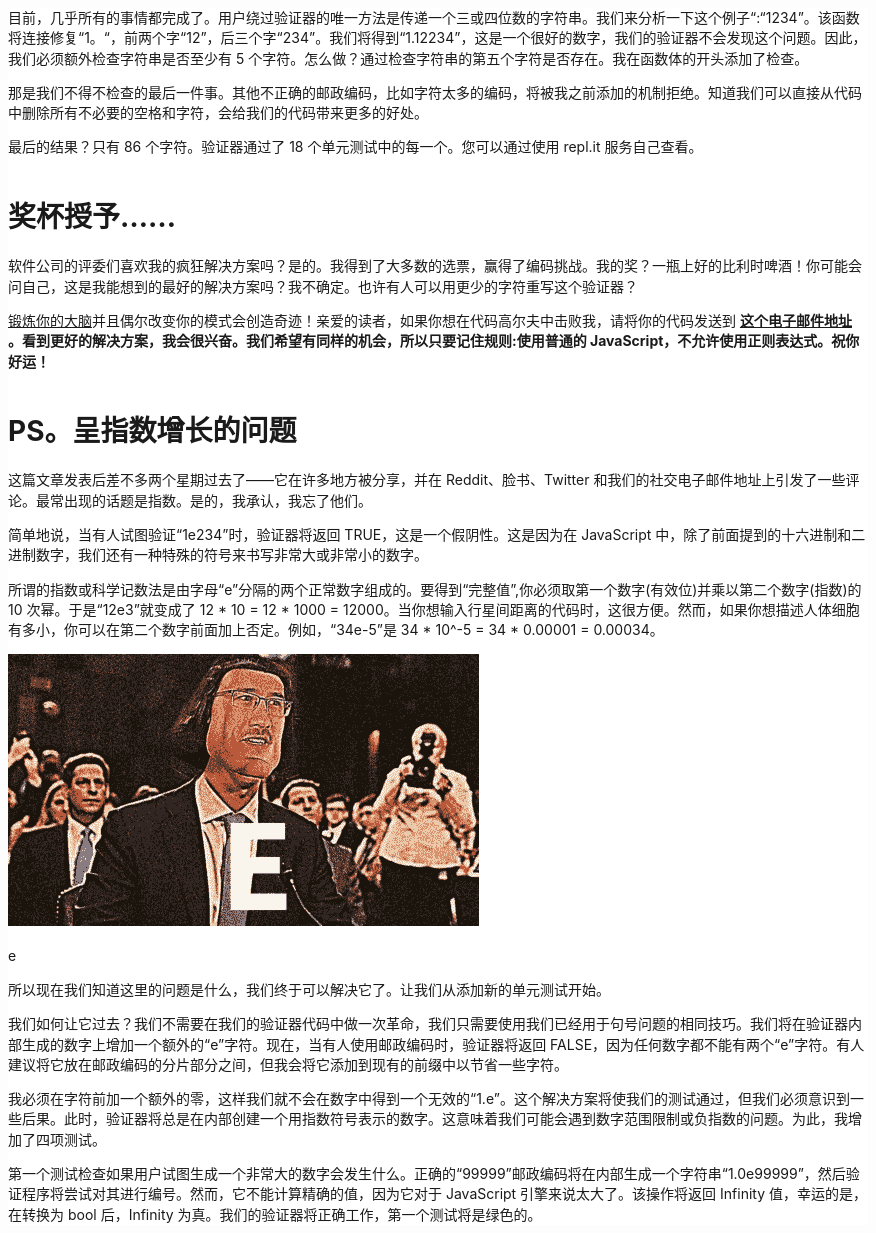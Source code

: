 目前，几乎所有的事情都完成了。用户绕过验证器的唯一方法是传递一个三或四位数的字符串。我们来分析一下这个例子“:“1234”。该函数将连接修复“1。“，前两个字“12”，后三个字“234”。我们将得到“1.12234”，这是一个很好的数字，我们的验证器不会发现这个问题。因此，我们必须额外检查字符串是否至少有 5 个字符。怎么做？通过检查字符串的第五个字符是否存在。我在函数体的开头添加了检查。

那是我们不得不检查的最后一件事。其他不正确的邮政编码，比如字符太多的编码，将被我之前添加的机制拒绝。知道我们可以直接从代码中删除所有不必要的空格和字符，会给我们的代码带来更多的好处。

最后的结果？只有 86 个字符。验证器通过了 18 个单元测试中的每一个。您可以通过使用 repl.it 服务自己查看。

# 奖杯授予……

软件公司的评委们喜欢我的疯狂解决方案吗？是的。我得到了大多数的选票，赢得了编码挑战。我的奖？一瓶上好的比利时啤酒！你可能会问自己，这是我能想到的最好的解决方案吗？我不确定。也许有人可以用更少的字符重写这个验证器？

[锻炼你的大脑](https://tsh.io/blog/brain-overload-why-and-how-you-should-change-your-learning-patterns/)并且偶尔改变你的模式会创造奇迹！亲爱的读者，如果你想在代码高尔夫中击败我，请将你的代码发送到 [**这个电子邮件地址**](mailto:social@tsh.io) **。看到更好的解决方案，我会很兴奋。我们希望有同样的机会，所以只要记住规则:使用普通的 JavaScript，不允许使用正则表达式。祝你好运！**

# PS。呈指数增长的问题

这篇文章发表后差不多两个星期过去了——它在许多地方被分享，并在 Reddit、脸书、Twitter 和我们的社交电子邮件地址上引发了一些评论。最常出现的话题是指数。是的，我承认，我忘了他们。

简单地说，当有人试图验证“1e234”时，验证器将返回 TRUE，这是一个假阴性。这是因为在 JavaScript 中，除了前面提到的十六进制和二进制数字，我们还有一种特殊的符号来书写非常大或非常小的数字。

所谓的指数或科学记数法是由字母“e”分隔的两个正常数字组成的。要得到“完整值”,你必须取第一个数字(有效位)并乘以第二个数字(指数)的 10 次幂。于是“12e3”就变成了 12 * 10 = 12 * 1000 = 12000。当你想输入行星间距离的代码时，这很方便。然而，如果你想描述人体细胞有多小，你可以在第二个数字前面加上否定。例如，“34e-5”是 34 * 10^-5 = 34 * 0.00001 = 0.00034。

![](img/c0f5a6f471fb6af9cb34aed70d0f7324.png)

e

所以现在我们知道这里的问题是什么，我们终于可以解决它了。让我们从添加新的单元测试开始。

我们如何让它过去？我们不需要在我们的验证器代码中做一次革命，我们只需要使用我们已经用于句号问题的相同技巧。我们将在验证器内部生成的数字上增加一个额外的“e”字符。现在，当有人使用邮政编码时，验证器将返回 FALSE，因为任何数字都不能有两个“e”字符。有人建议将它放在邮政编码的分片部分之间，但我会将它添加到现有的前缀中以节省一些字符。

我必须在字符前加一个额外的零，这样我们就不会在数字中得到一个无效的“1.e”。这个解决方案将使我们的测试通过，但我们必须意识到一些后果。此时，验证器将总是在内部创建一个用指数符号表示的数字。这意味着我们可能会遇到数字范围限制或负指数的问题。为此，我增加了四项测试。

第一个测试检查如果用户试图生成一个非常大的数字会发生什么。正确的“99999”邮政编码将在内部生成一个字符串“1.0e99999”，然后验证程序将尝试对其进行编号。然而，它不能计算精确的值，因为它对于 JavaScript 引擎来说太大了。该操作将返回 Infinity 值，幸运的是，在转换为 bool 后，Infinity 为真。我们的验证器将正确工作，第一个测试将是绿色的。
